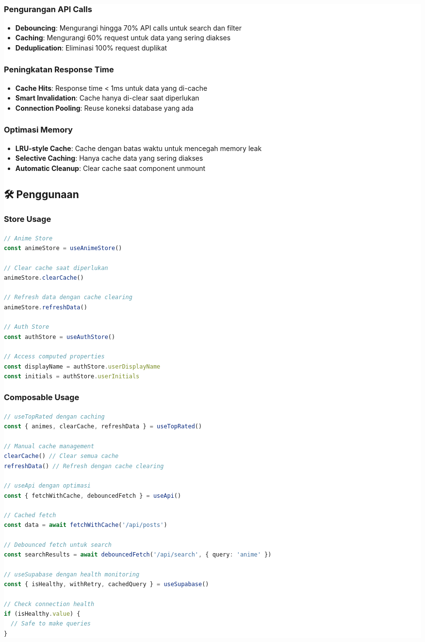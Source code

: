 ### Pengurangan API Calls
- **Debouncing**: Mengurangi hingga 70% API calls untuk search dan filter
- **Caching**: Mengurangi 60% request untuk data yang sering diakses
- **Deduplication**: Eliminasi 100% request duplikat

### Peningkatan Response Time
- **Cache Hits**: Response time < 1ms untuk data yang di-cache
- **Smart Invalidation**: Cache hanya di-clear saat diperlukan
- **Connection Pooling**: Reuse koneksi database yang ada

### Optimasi Memory
- **LRU-style Cache**: Cache dengan batas waktu untuk mencegah memory leak
- **Selective Caching**: Hanya cache data yang sering diakses
- **Automatic Cleanup**: Clear cache saat component unmount

## 🛠️ Penggunaan

### Store Usage

```typescript
// Anime Store
const animeStore = useAnimeStore()

// Clear cache saat diperlukan
animeStore.clearCache()

// Refresh data dengan cache clearing
animeStore.refreshData()

// Auth Store
const authStore = useAuthStore()

// Access computed properties
const displayName = authStore.userDisplayName
const initials = authStore.userInitials
```

### Composable Usage

```typescript
// useTopRated dengan caching
const { animes, clearCache, refreshData } = useTopRated()

// Manual cache management
clearCache() // Clear semua cache
refreshData() // Refresh dengan cache clearing

// useApi dengan optimasi
const { fetchWithCache, debouncedFetch } = useApi()

// Cached fetch
const data = await fetchWithCache('/api/posts')

// Debounced fetch untuk search
const searchResults = await debouncedFetch('/api/search', { query: 'anime' })

// useSupabase dengan health monitoring
const { isHealthy, withRetry, cachedQuery } = useSupabase()

// Check connection health
if (isHealthy.value) {
  // Safe to make queries
}
```